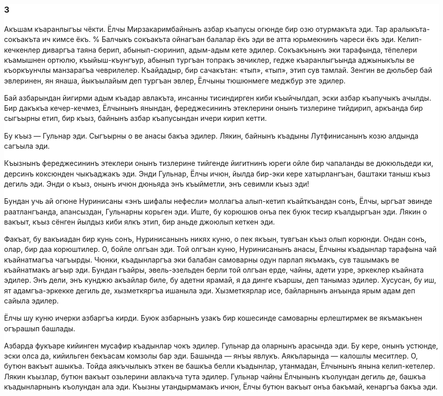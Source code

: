 ### 3

Акъшам къаранлыгъы чёкти.
Ёлчы Мирзакаримбайнынъ азбар къапусы огюнде бир озю отурмакъта эди.
Тар аралыкъта-сокъакъта ич кимсе ёкъ.
% Балчыкъ сокъакъта ойнагъан балалар ёкъ эди ве атта юрьмекнинъ чареси ёкъ эди.
Келип-кечкенлер диваргъа таяна берип, абынып-сюринип, адым-адым кете эдилер.
Сокъакънынъ эки тарафында, тёпелери къамышнен ортюлю, къыйыш-къунгъур, абынып тургъан топракъ эвчиклер, гедже къаранлыгъында аджыныкълы ве къоркъунчлы манзарагъа чеврилелер.
Къайдадыр, бир сачакътан: «тып», «тып», этип сув тамлай.
Зенгин ве дюльбер бай эвлеринен, ян янаша, йыкъылайым деп тургъан эвлер, Ёлчыны тюшюнмеге меджбур эте эдилер.

Бай азбарындан йигирми адым къадар авлакъта, инсанны тисиндирген киби къыйчылдап, эски азбар къапучыкъ ачылды.
Бир дакъкъа кечер-кечмез, Ёлчынынъ янындан, фереджесининъ этеклерини онынъ тизлерине тийдирип, аркъанда бир сыгъырны етип, бир къыз, байнынъ азбар къапусындан ичери кирип кетти.

Бу къыз — Гульнар эди.
Сыгъырны о ве анасы бакъа эдилер.
Лякин, байнынъ къадыны Лутфинисанынъ козю алдында сагъыла эди.

Къызнынъ фереджесининъ этеклери онынъ тизлерине тийгенде йигитнинъ юреги ойле бир чапаланды ве дюкюльдеди ки, дерсинъ коксюнден чыкъаджакъ эди.
Энди Гульнар, Ёлчы ичюн, йылда бир-эки кере хатырлангъан, баштаки таныш къыз дегиль эди.
Энди о къыз, онынъ ичюн дюньяда энъ къыйметли, энъ севимли къыз эди!

Бундан учь ай огюне Нуринисаны «энъ шифалы нефесли» моллагъа алып-кетип къайткъандан сонъ, Ёлчы, ыргъат эвинде раатлангъанда, апансыздан, Гульнарны корьген эди.
Иште, бу корюшюв онъа пек буюк тесир къалдыргъан эди.
Лякин о вакъыт, къыз сёнген йылдыз киби ялкъ этип, бир аньде джоюлып кеткен эди.

Факъат, бу вакъиадан бир кунь сонъ, Нуринисанынъ никях куню, о пек якъын, тувгъан къыз олып корюнди.
Ондан сонъ, олар, бир даа корюштилер.
О, бойле олгъан эди.
Той олгъан куню, Нуринисанынъ анасы, Ёлчыны къадынлар тарафына чай къайнатмагъа чагъырды.
Чюнки, къадынларгъа эки балабан самоварны одун парлап якъмакъ, сув ташымакъ ве къайнатмакъ агъыр эди.
Бундан гъайры, эвель-эзельден берли той олгъан ерде, чайны, адети узре, эркеклер къайната эдилер.
Энъ дели, энъ кунджю акъайлар биле, бу адетни ярамай, я да динге къаршы, деп танымаз эдилер.
Хусусан, бу иш, ят адамгъа-эркекке дегиль де, хызметкяргъа ишаныла эди.
Хызметкярлар исе, байларнынъ анъында ярым адам деп сайыла эдилер.

Ёлчы шу куню ичерки азбаргъа кирди.
Буюк азбарнынъ узакъ бир кошесинде самоварны ерлештирмек ве якъмакънен огърашып башлады.

Азбарда фукъаре кийинген мусафир къадынлар чокъ эдилер.
Гульнар да оларнынъ арасында эди.
Бу кере, онынъ устюнде, эски олса да, кийильген бекъасам комзолы бар эди.
Башында — янъы явлукъ.
Аякъларында — калошлы меситлер.
О, бутюн вакъыт ашыкъа.
Тойда аякъчылыкъ эткен ве башкъа белли къадынлар, утанмадан, Ёлчынынъ янына келип-кетелер.
Лякин къызлар, бутюн вакъыт озьлерини авлакъча тута эдилер.
Гульнар чайны Ёлчынынъ къолундан дегиль де, башкъа къадынларнынъ къолундан ала эди.
Къызны утандырмамакъ ичюн, Ёлчы бутюн вакъыт онъа бакъмай, кенаргъа бакъа эди.
